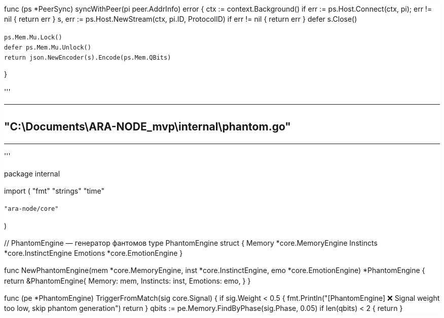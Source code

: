 
func (ps *PeerSync) syncWithPeer(pi peer.AddrInfo) error {
	ctx := context.Background()
	if err := ps.Host.Connect(ctx, pi); err != nil {
		return err
	}
	s, err := ps.Host.NewStream(ctx, pi.ID, ProtocolID)
	if err != nil {
		return err
	}
	defer s.Close()

	ps.Mem.Mu.Lock()
	defer ps.Mem.Mu.Unlock()
	return json.NewEncoder(s).Encode(ps.Mem.QBits)
}

'''

---

## **"C:\Documents\ARA-NODE_mvp\internal\phantom.go"**

---

'''

package internal

import (
	"fmt"
	"strings"
	"time"

	"ara-node/core"
)

// PhantomEngine — генератор фантомов
type PhantomEngine struct {
	Memory    *core.MemoryEngine
	Instincts *core.InstinctEngine
	Emotions  *core.EmotionEngine
}

func NewPhantomEngine(mem *core.MemoryEngine, inst *core.InstinctEngine, emo *core.EmotionEngine) *PhantomEngine {
	return &PhantomEngine{
		Memory:    mem,
		Instincts: inst,
		Emotions:  emo,
	}
}

func (pe *PhantomEngine) TriggerFromMatch(sig core.Signal) {
	if sig.Weight < 0.5 {
		fmt.Println("[PhantomEngine] ❌ Signal weight too low, skip phantom generation")
		return
	}
	qbits := pe.Memory.FindByPhase(sig.Phase, 0.05)
	if len(qbits) < 2 {
		return
	}
